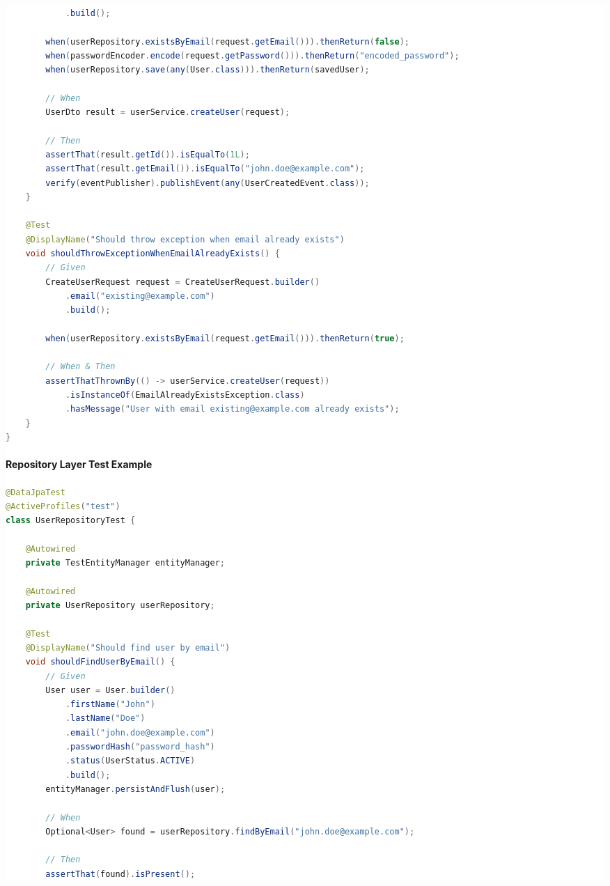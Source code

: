 ```java
            .build();
            
        when(userRepository.existsByEmail(request.getEmail())).thenReturn(false);
        when(passwordEncoder.encode(request.getPassword())).thenReturn("encoded_password");
        when(userRepository.save(any(User.class))).thenReturn(savedUser);
        
        // When
        UserDto result = userService.createUser(request);
        
        // Then
        assertThat(result.getId()).isEqualTo(1L);
        assertThat(result.getEmail()).isEqualTo("john.doe@example.com");
        verify(eventPublisher).publishEvent(any(UserCreatedEvent.class));
    }
    
    @Test
    @DisplayName("Should throw exception when email already exists")
    void shouldThrowExceptionWhenEmailAlreadyExists() {
        // Given
        CreateUserRequest request = CreateUserRequest.builder()
            .email("existing@example.com")
            .build();
            
        when(userRepository.existsByEmail(request.getEmail())).thenReturn(true);
        
        // When & Then
        assertThatThrownBy(() -> userService.createUser(request))
            .isInstanceOf(EmailAlreadyExistsException.class)
            .hasMessage("User with email existing@example.com already exists");
    }
}
```

#### Repository Layer Test Example
```java
@DataJpaTest
@ActiveProfiles("test")
class UserRepositoryTest {

    @Autowired
    private TestEntityManager entityManager;
    
    @Autowired
    private UserRepository userRepository;

    @Test
    @DisplayName("Should find user by email")
    void shouldFindUserByEmail() {
        // Given
        User user = User.builder()
            .firstName("John")
            .lastName("Doe")
            .email("john.doe@example.com")
            .passwordHash("password_hash")
            .status(UserStatus.ACTIVE)
            .build();
        entityManager.persistAndFlush(user);
        
        // When
        Optional<User> found = userRepository.findByEmail("john.doe@example.com");
        
        // Then
        assertThat(found).isPresent();
```